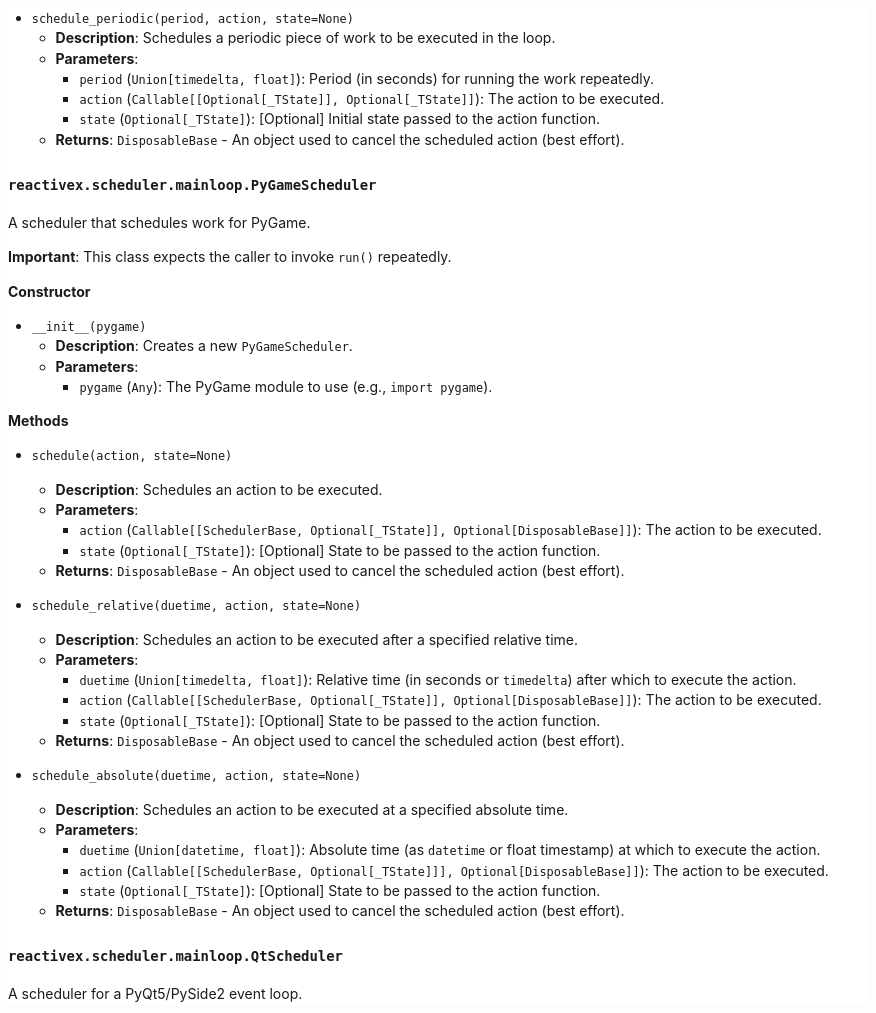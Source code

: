 *   `schedule_periodic(period, action, state=None)`
    *   **Description**: Schedules a periodic piece of work to be executed in the loop.
    *   **Parameters**:
        *   `period` (`Union[timedelta, float]`): Period (in seconds) for running the work repeatedly.
        *   `action` (`Callable[[Optional[_TState]], Optional[_TState]]`): The action to be executed.
        *   `state` (`Optional[_TState]`): [Optional] Initial state passed to the action function.
    *   **Returns**: `DisposableBase` - An object used to cancel the scheduled action (best effort).

### `reactivex.scheduler.mainloop.PyGameScheduler`

A scheduler that schedules work for PyGame.

**Important**: This class expects the caller to invoke `run()` repeatedly.

**Constructor**

*   `__init__(pygame)`
    *   **Description**: Creates a new `PyGameScheduler`.
    *   **Parameters**:
        *   `pygame` (`Any`): The PyGame module to use (e.g., `import pygame`).

**Methods**

*   `schedule(action, state=None)`
    *   **Description**: Schedules an action to be executed.
    *   **Parameters**:
        *   `action` (`Callable[[SchedulerBase, Optional[_TState]], Optional[DisposableBase]]`): The action to be executed.
        *   `state` (`Optional[_TState]`): [Optional] State to be passed to the action function.
    *   **Returns**: `DisposableBase` - An object used to cancel the scheduled action (best effort).

*   `schedule_relative(duetime, action, state=None)`
    *   **Description**: Schedules an action to be executed after a specified relative time.
    *   **Parameters**:
        *   `duetime` (`Union[timedelta, float]`): Relative time (in seconds or `timedelta`) after which to execute the action.
        *   `action` (`Callable[[SchedulerBase, Optional[_TState]], Optional[DisposableBase]]`): The action to be executed.
        *   `state` (`Optional[_TState]`): [Optional] State to be passed to the action function.
    *   **Returns**: `DisposableBase` - An object used to cancel the scheduled action (best effort).

*   `schedule_absolute(duetime, action, state=None)`
    *   **Description**: Schedules an action to be executed at a specified absolute time.
    *   **Parameters**:
        *   `duetime` (`Union[datetime, float]`): Absolute time (as `datetime` or float timestamp) at which to execute the action.
        *   `action` (`Callable[[SchedulerBase, Optional[_TState]]], Optional[DisposableBase]]`): The action to be executed.
        *   `state` (`Optional[_TState]`): [Optional] State to be passed to the action function.
    *   **Returns**: `DisposableBase` - An object used to cancel the scheduled action (best effort).

### `reactivex.scheduler.mainloop.QtScheduler`

A scheduler for a PyQt5/PySide2 event loop.
